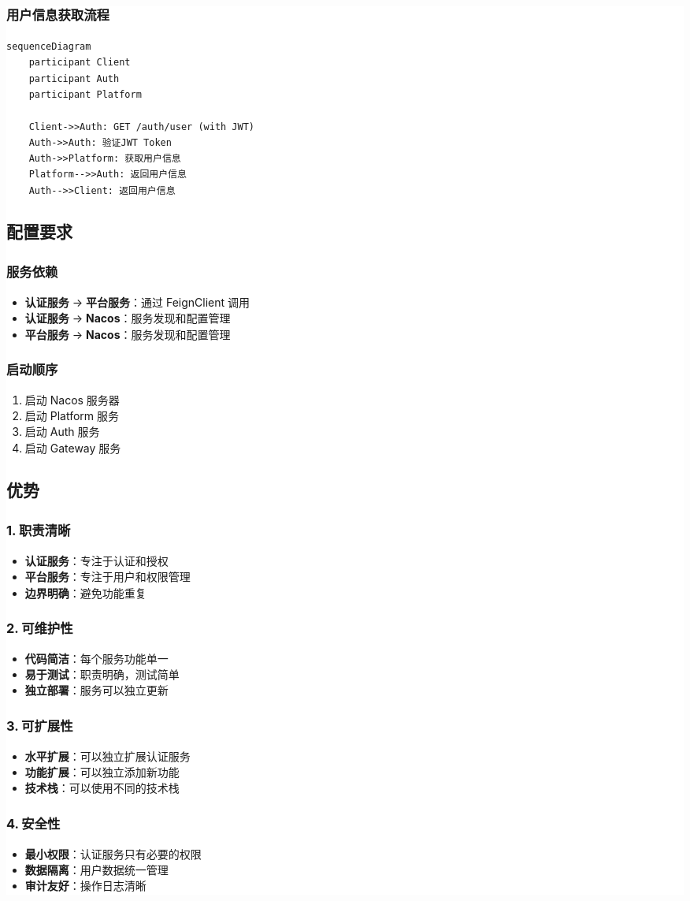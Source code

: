 ### 用户信息获取流程
```mermaid
sequenceDiagram
    participant Client
    participant Auth
    participant Platform

    Client->>Auth: GET /auth/user (with JWT)
    Auth->>Auth: 验证JWT Token
    Auth->>Platform: 获取用户信息
    Platform-->>Auth: 返回用户信息
    Auth-->>Client: 返回用户信息
```

## 配置要求

### 服务依赖
- **认证服务** → **平台服务**：通过 FeignClient 调用
- **认证服务** → **Nacos**：服务发现和配置管理
- **平台服务** → **Nacos**：服务发现和配置管理

### 启动顺序
1. 启动 Nacos 服务器
2. 启动 Platform 服务
3. 启动 Auth 服务
4. 启动 Gateway 服务

## 优势

### 1. 职责清晰
- **认证服务**：专注于认证和授权
- **平台服务**：专注于用户和权限管理
- **边界明确**：避免功能重复

### 2. 可维护性
- **代码简洁**：每个服务功能单一
- **易于测试**：职责明确，测试简单
- **独立部署**：服务可以独立更新

### 3. 可扩展性
- **水平扩展**：可以独立扩展认证服务
- **功能扩展**：可以独立添加新功能
- **技术栈**：可以使用不同的技术栈

### 4. 安全性
- **最小权限**：认证服务只有必要的权限
- **数据隔离**：用户数据统一管理
- **审计友好**：操作日志清晰
